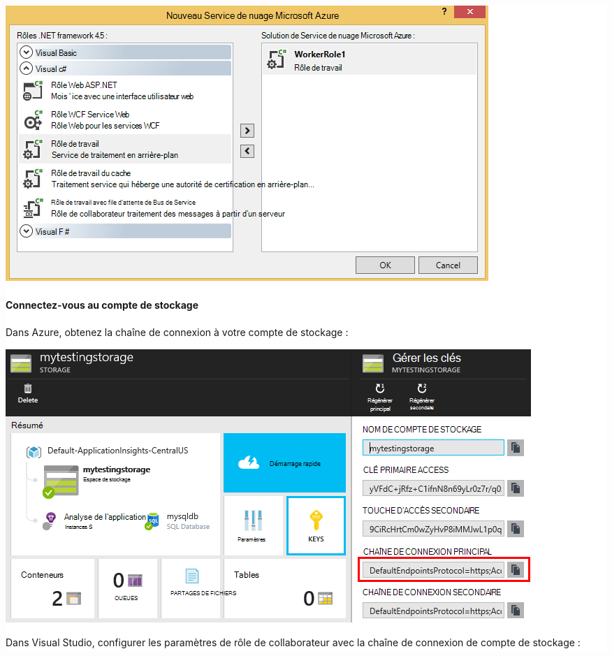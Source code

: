 ![Dans la boîte de dialogue service de nuage nouveau, choisissez Visual c#, rôle de travail](./media/app-insights-code-sample-export-telemetry-sql-database/120-worker.png)


#### <a name="connect-to-the-storage-account"></a>Connectez-vous au compte de stockage

Dans Azure, obtenez la chaîne de connexion à votre compte de stockage :

![Dans le compte de stockage, sélectionnez clés et copier primaire chaîne de connexion](./media/app-insights-code-sample-export-telemetry-sql-database/055-get-connection.png)

Dans Visual Studio, configurer les paramètres de rôle de collaborateur avec la chaîne de connexion de compte de stockage :
